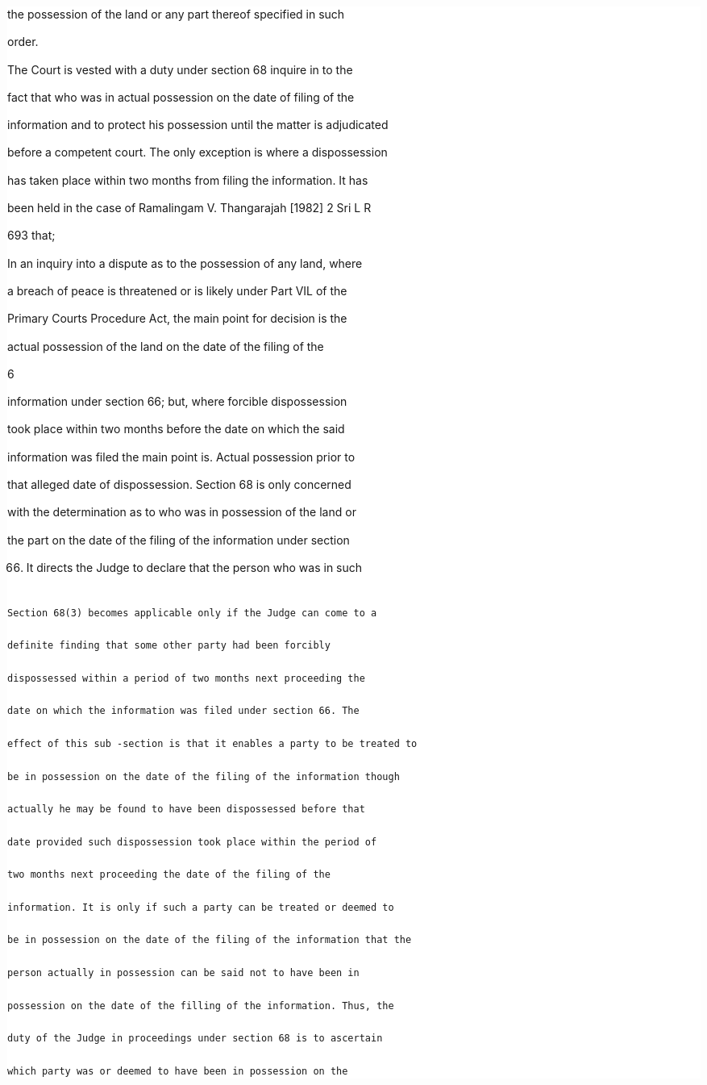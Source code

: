 the possession of the land or any part thereof specified in such

order.

The Court is vested with a duty under section 68 inquire in to the

fact that who was in actual possession on the date of filing of the

information and to protect his possession until the matter is adjudicated

before a competent court. The only exception is where a dispossession

has taken place within two months from filing the information. It has

been held in the case of Ramalingam V. Thangarajah [1982] 2 Sri L R

693 that;

In an inquiry into a dispute as to the possession of any land, where

a breach of peace is threatened or is likely under Part VIL of the

Primary Courts Procedure Act, the main point for decision is the

actual possession of the land on the date of the filing of the

6

information under section 66; but, where forcible dispossession

took place within two months before the date on which the said

information was filed the main point is. Actual possession prior to

that alleged date of dispossession. Section 68 is only concerned

with the determination as to who was in possession of the land or

the part on the date of the filing of the information under section

66. It directs the Judge to declare that the person who was in such

~~~~~~w~~~if~~~~~~

Section 68(3) becomes applicable only if the Judge can come to a

definite finding that some other party had been forcibly

dispossessed within a period of two months next proceeding the

date on which the information was filed under section 66. The

effect of this sub -section is that it enables a party to be treated to

be in possession on the date of the filing of the information though

actually he may be found to have been dispossessed before that

date provided such dispossession took place within the period of

two months next proceeding the date of the filing of the

information. It is only if such a party can be treated or deemed to

be in possession on the date of the filing of the information that the

person actually in possession can be said not to have been in

possession on the date of the filling of the information. Thus, the

duty of the Judge in proceedings under section 68 is to ascertain

which party was or deemed to have been in possession on the
~~~~~~